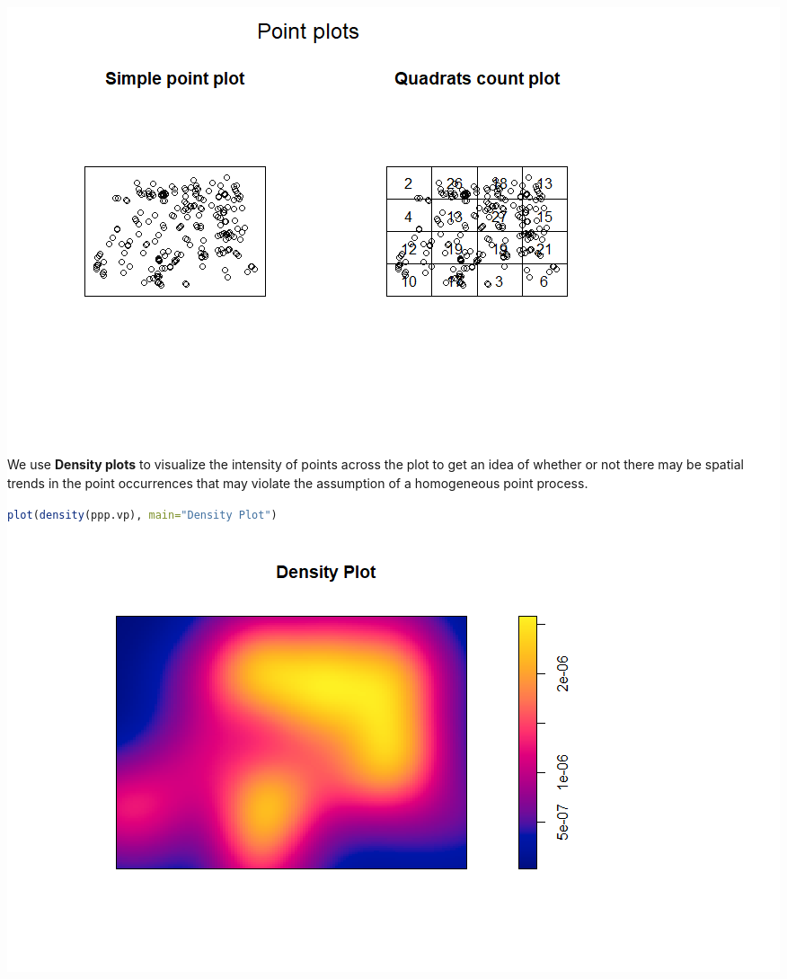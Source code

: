 ![](Spatial_Dispersion_and_Point_Data_Analysis_files/figure-gfm/unnamed-chunk-5-1.png)

We use **Density plots** to visualize the intensity of points across the
plot to get an idea of whether or not there may be spatial trends in the
point occurrences that may violate the assumption of a homogeneous point
process.

``` r
plot(density(ppp.vp), main="Density Plot")
```

![](Spatial_Dispersion_and_Point_Data_Analysis_files/figure-gfm/unnamed-chunk-6-1.png)
